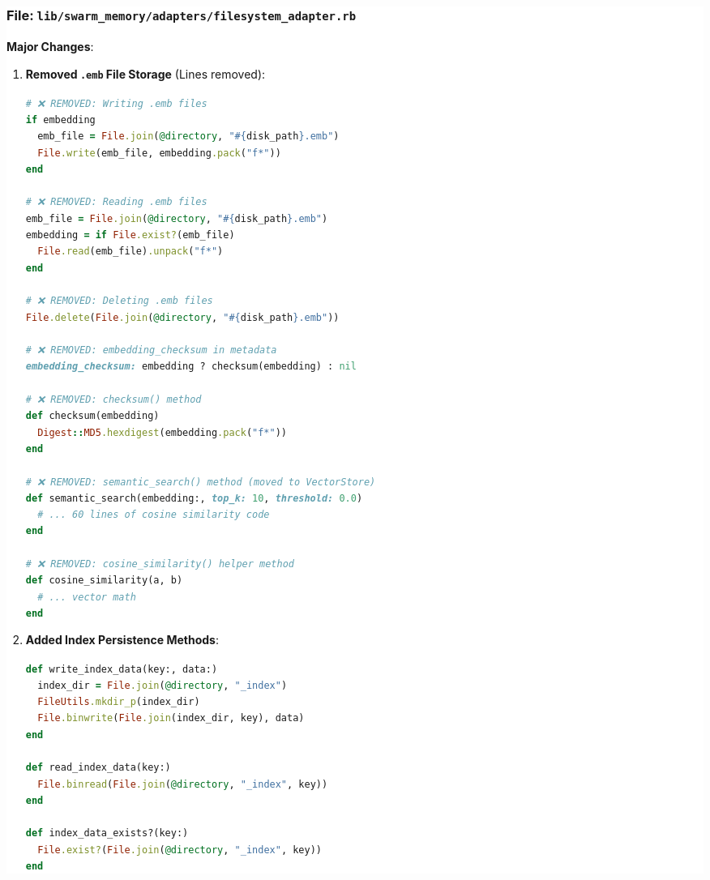 ### File: `lib/swarm_memory/adapters/filesystem_adapter.rb`

**Major Changes**:

1. **Removed `.emb` File Storage** (Lines removed):
   ```ruby
   # ❌ REMOVED: Writing .emb files
   if embedding
     emb_file = File.join(@directory, "#{disk_path}.emb")
     File.write(emb_file, embedding.pack("f*"))
   end

   # ❌ REMOVED: Reading .emb files
   emb_file = File.join(@directory, "#{disk_path}.emb")
   embedding = if File.exist?(emb_file)
     File.read(emb_file).unpack("f*")
   end

   # ❌ REMOVED: Deleting .emb files
   File.delete(File.join(@directory, "#{disk_path}.emb"))

   # ❌ REMOVED: embedding_checksum in metadata
   embedding_checksum: embedding ? checksum(embedding) : nil

   # ❌ REMOVED: checksum() method
   def checksum(embedding)
     Digest::MD5.hexdigest(embedding.pack("f*"))
   end

   # ❌ REMOVED: semantic_search() method (moved to VectorStore)
   def semantic_search(embedding:, top_k: 10, threshold: 0.0)
     # ... 60 lines of cosine similarity code
   end

   # ❌ REMOVED: cosine_similarity() helper method
   def cosine_similarity(a, b)
     # ... vector math
   end
   ```

2. **Added Index Persistence Methods**:
   ```ruby
   def write_index_data(key:, data:)
     index_dir = File.join(@directory, "_index")
     FileUtils.mkdir_p(index_dir)
     File.binwrite(File.join(index_dir, key), data)
   end

   def read_index_data(key:)
     File.binread(File.join(@directory, "_index", key))
   end

   def index_data_exists?(key:)
     File.exist?(File.join(@directory, "_index", key))
   end
   ```
